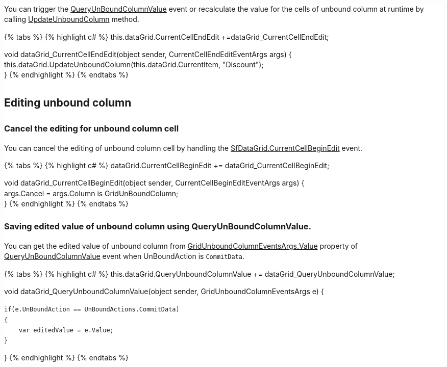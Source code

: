 You can trigger the [QueryUnBoundColumnValue](https://help.syncfusion.com/cr/wpf/Syncfusion.UI.Xaml.Grid.SfDataGrid.html) event or recalculate the value for the cells of unbound column at runtime by calling [UpdateUnboundColumn](https://help.syncfusion.com/cr/wpf/Syncfusion.UI.Xaml.Grid.Helpers.GridHelper.html#Syncfusion_UI_Xaml_Grid_Helpers_GridHelper_UpdateUnboundColumn_Syncfusion_UI_Xaml_Grid_SfDataGrid_System_Object_System_String_) method.

{% tabs %}
{% highlight c# %}
this.dataGrid.CurrentCellEndEdit +=dataGrid_CurrentCellEndEdit;

void dataGrid_CurrentCellEndEdit(object sender, CurrentCellEndEditEventArgs args)
{
    this.dataGrid.UpdateUnboundColumn(this.dataGrid.CurrentItem, "Discount");           
}
{% endhighlight %}
{% endtabs %}

## Editing unbound column

### Cancel the editing for unbound column cell

You can cancel the editing of unbound column cell by handling the [SfDataGrid.CurrentCellBeginEdit](https://help.syncfusion.com/cr/wpf/Syncfusion.UI.Xaml.Grid.SfDataGrid.html) event.

{% tabs %}
{% highlight c# %}
dataGrid.CurrentCellBeginEdit += dataGrid_CurrentCellBeginEdit;

void dataGrid_CurrentCellBeginEdit(object sender, CurrentCellBeginEditEventArgs args)
{                                                 
    args.Cancel = args.Column is GridUnBoundColumn;    
}
{% endhighlight %}
{% endtabs %}

### Saving edited value of unbound column using QueryUnBoundColumnValue.

You can get the edited value of unbound column from [GridUnboundColumnEventsArgs.Value](https://help.syncfusion.com/cr/wpf/Syncfusion.UI.Xaml.Grid.GridUnboundColumnEventsArgs.html#Syncfusion_UI_Xaml_Grid_GridUnboundColumnEventsArgs_Value) property of [QueryUnBoundColumnValue](https://help.syncfusion.com/cr/wpf/Syncfusion.UI.Xaml.Grid.SfDataGrid.html) event when UnBoundAction is `CommitData`.

{% tabs %}
{% highlight c# %}
this.dataGrid.QueryUnboundColumnValue += dataGrid_QueryUnboundColumnValue;

void dataGrid_QueryUnboundColumnValue(object sender, GridUnboundColumnEventsArgs e)
{

    if(e.UnBoundAction == UnBoundActions.CommitData)
    {
        var editedValue = e.Value;
    }
}
{% endhighlight %}
{% endtabs %}
